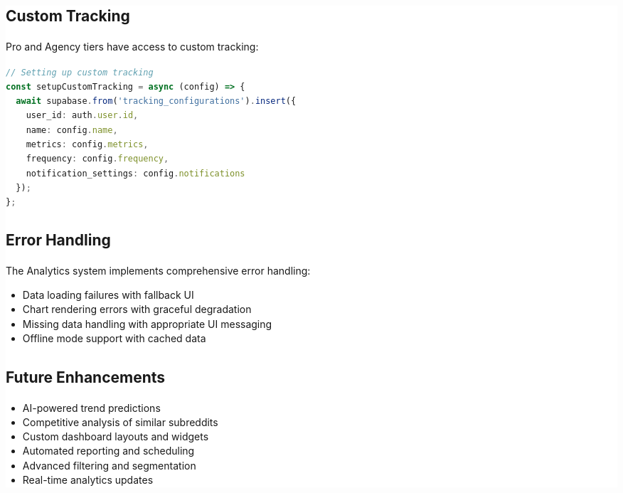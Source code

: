 ## Custom Tracking

Pro and Agency tiers have access to custom tracking:

```typescript
// Setting up custom tracking
const setupCustomTracking = async (config) => {
  await supabase.from('tracking_configurations').insert({
    user_id: auth.user.id,
    name: config.name,
    metrics: config.metrics,
    frequency: config.frequency,
    notification_settings: config.notifications
  });
};
```

## Error Handling

The Analytics system implements comprehensive error handling:

- Data loading failures with fallback UI
- Chart rendering errors with graceful degradation
- Missing data handling with appropriate UI messaging
- Offline mode support with cached data

## Future Enhancements

- AI-powered trend predictions
- Competitive analysis of similar subreddits
- Custom dashboard layouts and widgets
- Automated reporting and scheduling
- Advanced filtering and segmentation
- Real-time analytics updates